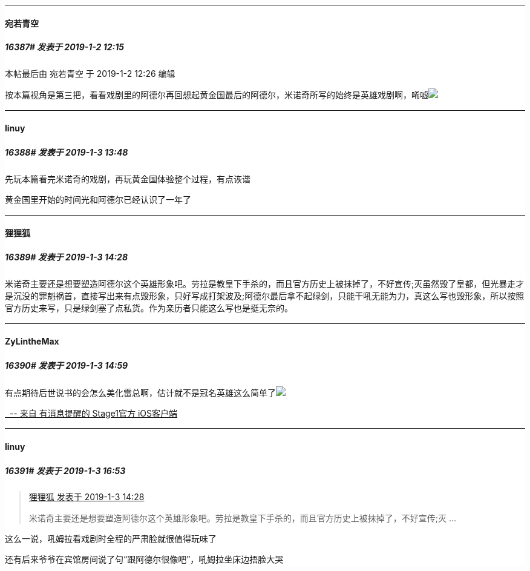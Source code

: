 
-----

####  宛若青空  
##### 16387#       发表于 2019-1-2 12:15


 本帖最后由 宛若青空 于 2019-1-2 12:26 编辑 

按本篇视角是第三把，看看戏剧里的阿德尔再回想起黄金国最后的阿德尔，米诺奇所写的始终是英雄戏剧啊，唏嘘<img src="https://static.saraba1st.com/image/smiley/face2017/013.png" referrerpolicy="no-referrer">


-----

####  linuy  
##### 16388#       发表于 2019-1-3 13:48


先玩本篇看完米诺奇的戏剧，再玩黄金国体验整个过程，有点诙谐

黄金国里开始的时间光和阿德尔已经认识了一年了


-----

####  狸狸狐  
##### 16389#       发表于 2019-1-3 14:28


米诺奇主要还是想要塑造阿德尔这个英雄形象吧。劳拉是教皇下手杀的，而且官方历史上被抹掉了，不好宣传;灭虽然毁了皇都，但光暴走才是沉没的罪魁祸首，直接写出来有点毁形象，只好写成打架波及;阿德尔最后拿不起绿剑，只能干吼无能为力，真这么写也毁形象，所以按照官方历史来写，只是绿剑塞了点私货。作为亲历者只能这么写也是挺无奈的。


-----

####  ZyLintheMax  
##### 16390#       发表于 2019-1-3 14:59


有点期待后世说书的会怎么美化雷总啊，估计就不是冠名英雄这么简单了<img src="https://static.saraba1st.com/image/smiley/face2017/034.png" referrerpolicy="no-referrer">

[  -- 来自 有消息提醒的 Stage1官方 iOS客户端](https://itunes.apple.com/fi/app/saraba1st/id1221237470?mt=8)


-----

####  linuy  
##### 16391#       发表于 2019-1-3 16:53


<blockquote><a href="httphttps://bbs.saraba1st.com/2b/forum.php?mod=redirect&amp;goto=findpost&amp;pid=42148355&amp;ptid=1368000" target="_blank">狸狸狐 发表于 2019-1-3 14:28</a>

米诺奇主要还是想要塑造阿德尔这个英雄形象吧。劳拉是教皇下手杀的，而且官方历史上被抹掉了，不好宣传;灭 ...</blockquote>
这么一说，吼姆拉看戏剧时全程的严肃脸就很值得玩味了

还有后来爷爷在宾馆房间说了句“跟阿德尔很像吧”，吼姆拉坐床边捂脸大哭

